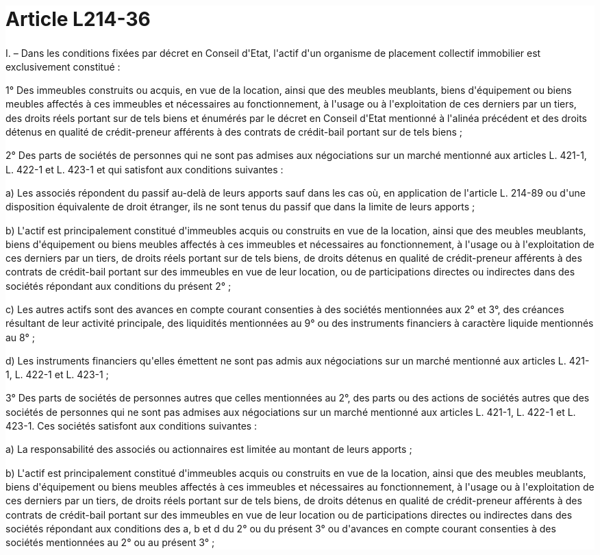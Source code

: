 # Article L214-36

I. – Dans les conditions fixées par décret en Conseil d'Etat, l'actif d'un organisme de placement collectif immobilier est
exclusivement constitué : 

1° Des immeubles construits ou acquis, en vue de la location, ainsi que des meubles meublants, biens d'équipement ou biens
meubles affectés à ces immeubles et nécessaires au fonctionnement, à l'usage ou à l'exploitation de ces derniers par un
tiers, des droits réels portant sur de tels biens et énumérés par le décret en Conseil d'Etat mentionné à l'alinéa précédent
et des droits détenus en qualité de crédit-preneur afférents à des contrats de crédit-bail portant sur de tels biens ; 

2° Des parts de sociétés de personnes qui ne sont pas admises aux négociations sur un marché mentionné aux articles L. 421-1,
L. 422-1 et L. 423-1 et qui satisfont aux conditions suivantes : 

a) Les associés répondent du passif au-delà de leurs apports sauf dans les cas où, en application de l'article L. 214-89 ou
d'une disposition équivalente de droit étranger, ils ne sont tenus du passif que dans la limite de leurs apports ; 

b) L'actif est principalement constitué d'immeubles acquis ou construits en vue de la location, ainsi que des meubles
meublants, biens d'équipement ou biens meubles affectés à ces immeubles et nécessaires au fonctionnement, à l'usage ou à
l'exploitation de ces derniers par un tiers, de droits réels portant sur de tels biens, de droits détenus en qualité de
crédit-preneur afférents à des contrats de crédit-bail portant sur des immeubles en vue de leur location, ou de
participations directes ou indirectes dans des sociétés répondant aux conditions du présent 2° ; 

c) Les autres actifs sont des avances en compte courant consenties à des sociétés mentionnées aux 2° et 3°, des créances
résultant de leur activité principale, des liquidités mentionnées au 9° ou des instruments financiers à caractère liquide
mentionnés au 8° ; 

d) Les instruments financiers qu'elles émettent ne sont pas admis aux négociations sur un marché mentionné aux articles L.
421-1, L. 422-1 et L. 423-1 ; 

3° Des parts de sociétés de personnes autres que celles mentionnées au 2°, des parts ou des actions de sociétés autres que
des sociétés de personnes qui ne sont pas admises aux négociations sur un marché mentionné aux articles L. 421-1, L. 422-1 et
L. 423-1. Ces sociétés satisfont aux conditions suivantes : 

a) La responsabilité des associés ou actionnaires est limitée au montant de leurs apports ; 

b) L'actif est principalement constitué d'immeubles acquis ou construits en vue de la location, ainsi que des meubles
meublants, biens d'équipement ou biens meubles affectés à ces immeubles et nécessaires au fonctionnement, à l'usage ou à
l'exploitation de ces derniers par un tiers, de droits réels portant sur de tels biens, de droits détenus en qualité de
crédit-preneur afférents à des contrats de crédit-bail portant sur des immeubles en vue de leur location ou de participations
directes ou indirectes dans des sociétés répondant aux conditions des a, b et d du 2° ou du présent 3° ou d'avances en compte
courant consenties à des sociétés mentionnées au 2° ou au présent 3° ; 
